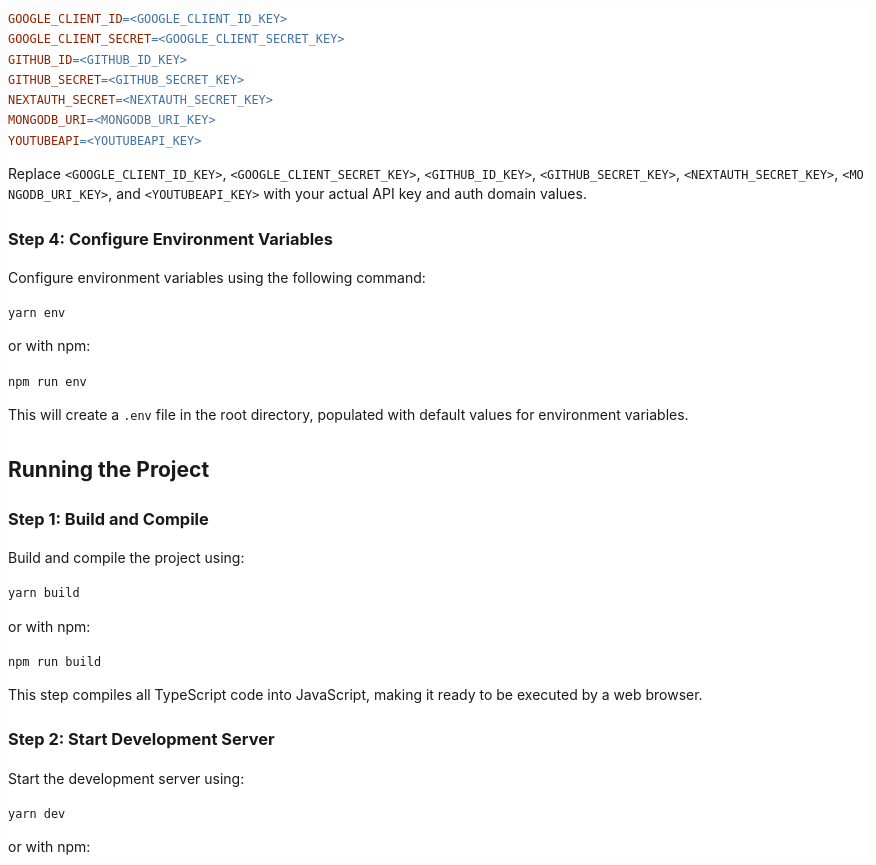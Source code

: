 ```makefile
GOOGLE_CLIENT_ID=<GOOGLE_CLIENT_ID_KEY>
GOOGLE_CLIENT_SECRET=<GOOGLE_CLIENT_SECRET_KEY>
GITHUB_ID=<GITHUB_ID_KEY>
GITHUB_SECRET=<GITHUB_SECRET_KEY>
NEXTAUTH_SECRET=<NEXTAUTH_SECRET_KEY>
MONGODB_URI=<MONGODB_URI_KEY>
YOUTUBEAPI=<YOUTUBEAPI_KEY>
```

Replace `<GOOGLE_CLIENT_ID_KEY>`, `<GOOGLE_CLIENT_SECRET_KEY>`, `<GITHUB_ID_KEY>`, `<GITHUB_SECRET_KEY>`, `<NEXTAUTH_SECRET_KEY>`, `<MONGODB_URI_KEY>`, and `<YOUTUBEAPI_KEY>` with your actual API key and auth domain values.

### Step 4: Configure Environment Variables

Configure environment variables using the following command:

```bash
yarn env
```

or with npm:

```bash
npm run env
```

This will create a `.env` file in the root directory, populated with default values for environment variables.

## Running the Project
### Step 1: Build and Compile

Build and compile the project using:

```bash
yarn build
```

or with npm:

```bash
npm run build
```

This step compiles all TypeScript code into JavaScript, making it ready to be executed by a web browser.

### Step 2: Start Development Server

Start the development server using:

```bash
yarn dev
```

or with npm:
